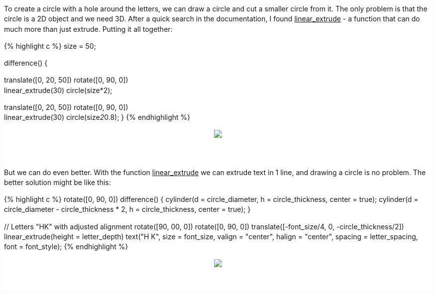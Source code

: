 To create a circle with a hole around the letters, we can draw a circle and cut a smaller circle from it. The only problem is that the circle is a 2D object and we need 3D. After a quick search in the documentation, I found [linear_extrude](https://www.openscad.info/index.php/2020/06/14/linear_extrude/) - a function that can do much more than just extrude. Putting it all together:

{% highlight c %}
size = 50;
    
difference() {
    
translate([0, 20, 50]) 
    rotate([0, 90, 0])  
    linear_extrude(30) circle(size*2);
    
translate([0, 20, 50]) 
    rotate([0, 90, 0])  
    linear_extrude(30) circle(size*2*0.8);
}
{% endhighlight %}

<div style="text-align:center">
<a href="{{site.baseurl}}/assets/posts/images/2024-12-04-draw this, draw that/4.png">
<img src="{{site.baseurl}}/assets/posts/images/2024-12-04-draw this, draw that/4.png" width="300"/>
</a>
</div>
<br>
<br>

But we can do even better. With the function [linear_extrude](https://www.openscad.info/index.php/2020/06/14/linear_extrude/) we can extrude text in 1 line, and drawing a circle is no problem. The better solution might be like this:

{% highlight c %}
rotate([0, 90, 0]) 
difference() {
    cylinder(d = circle_diameter, h = circle_thickness, center = true);
    cylinder(d = circle_diameter - circle_thickness * 2, h = circle_thickness, center = true);
}

// Letters "HK" with adjusted alignment
rotate([90, 00, 0]) 
	rotate([0, 90, 0]) 
	translate([-font_size/4, 0, -circle_thickness/2])
	    linear_extrude(height = letter_depth)
	        text("H K", 
	            size = font_size, 
	            valign = "center", 
	            halign = "center", 
	            spacing = letter_spacing, 
	            font = font_style);
{% endhighlight %}

<div style="text-align:center">
<a href="{{site.baseurl}}/assets/posts/images/2024-12-04-draw this, draw that/5.png">
<img src="{{site.baseurl}}/assets/posts/images/2024-12-04-draw this, draw that/5.png" width="300"/>
</a>
</div>
<br>
<br>
